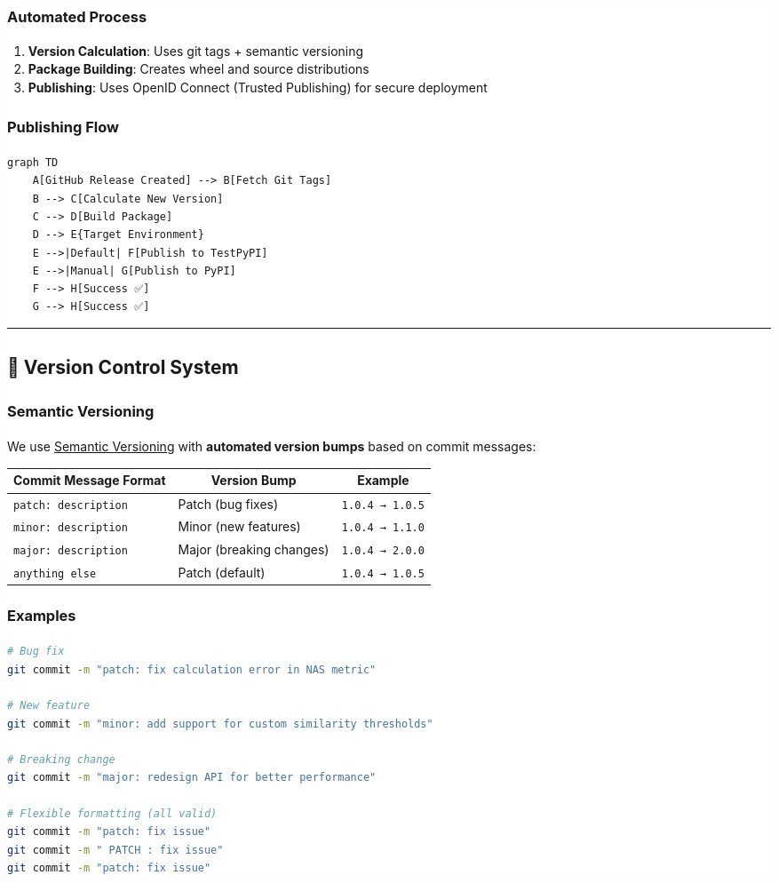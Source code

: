### Automated Process
1. **Version Calculation**: Uses git tags + semantic versioning
2. **Package Building**: Creates wheel and source distributions
3. **Publishing**: Uses OpenID Connect (Trusted Publishing) for secure deployment

### Publishing Flow
```mermaid
graph TD
    A[GitHub Release Created] --> B[Fetch Git Tags]
    B --> C[Calculate New Version]
    C --> D[Build Package]
    D --> E{Target Environment}
    E -->|Default| F[Publish to TestPyPI]
    E -->|Manual| G[Publish to PyPI]
    F --> H[Success ✅]
    G --> H[Success ✅]
```

---

## 🔢 Version Control System

### Semantic Versioning
We use [Semantic Versioning](https://semver.org/) with **automated version bumps** based on commit messages:

| Commit Message Format | Version Bump | Example |
|----------------------|--------------|---------|
| `patch: description` | Patch (bug fixes) | `1.0.4 → 1.0.5` |
| `minor: description` | Minor (new features) | `1.0.4 → 1.1.0` |
| `major: description` | Major (breaking changes) | `1.0.4 → 2.0.0` |
| `anything else` | Patch (default) | `1.0.4 → 1.0.5` |

### Examples
```bash
# Bug fix
git commit -m "patch: fix calculation error in NAS metric"

# New feature  
git commit -m "minor: add support for custom similarity thresholds"

# Breaking change
git commit -m "major: redesign API for better performance"

# Flexible formatting (all valid)
git commit -m "patch: fix issue"
git commit -m " PATCH : fix issue"  
git commit -m "patch: fix issue"
```
